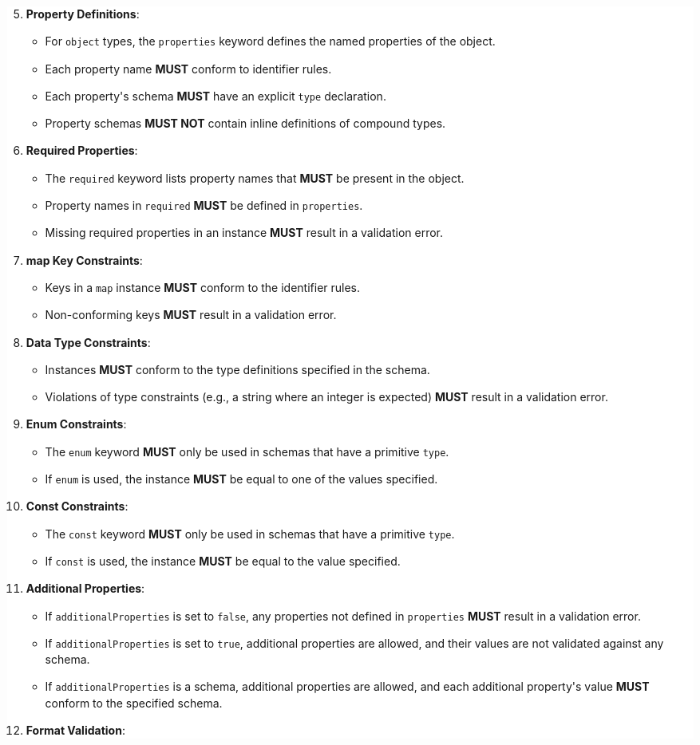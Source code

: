 5. **Property Definitions**:

   - For `object` types, the `properties` keyword defines the named properties
     of the object.

   - Each property name **MUST** conform to identifier rules.

   - Each property's schema **MUST** have an explicit `type` declaration.

   - Property schemas **MUST NOT** contain inline definitions of compound types.

6. **Required Properties**:

   - The `required` keyword lists property names that **MUST** be present in the
     object.

   - Property names in `required` **MUST** be defined in `properties`.

   - Missing required properties in an instance **MUST** result in a validation
     error.

7. **map Key Constraints**:

   - Keys in a `map` instance **MUST** conform to the identifier rules.

   - Non-conforming keys **MUST** result in a validation error.

8. **Data Type Constraints**:

   - Instances **MUST** conform to the type definitions specified in the schema.

   - Violations of type constraints (e.g., a string where an integer is
     expected) **MUST** result in a validation error.

9. **Enum Constraints**:

   - The `enum` keyword **MUST** only be used in schemas that have a primitive
     `type`.

   - If `enum` is used, the instance **MUST** be equal to one of the values
     specified.

10. **Const Constraints**:

    - The `const` keyword **MUST** only be used in schemas that have a primitive
      `type`.

    - If `const` is used, the instance **MUST** be equal to the value specified.

11. **Additional Properties**:

    - If `additionalProperties` is set to `false`, any properties not defined in
      `properties` **MUST** result in a validation error.

    - If `additionalProperties` is set to `true`, additional properties are
      allowed, and their values are not validated against any schema.

    - If `additionalProperties` is a schema, additional properties are allowed,
      and each additional property's value **MUST** conform to the specified
      schema.

12. **Format Validation**:
